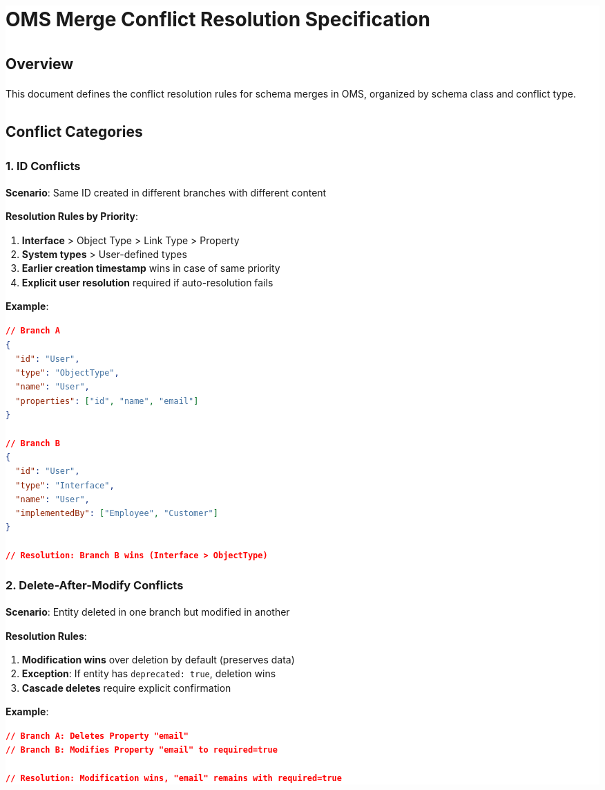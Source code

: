 # OMS Merge Conflict Resolution Specification

## Overview

This document defines the conflict resolution rules for schema merges in OMS, organized by schema class and conflict type.

## Conflict Categories

### 1. ID Conflicts

**Scenario**: Same ID created in different branches with different content

**Resolution Rules by Priority**:
1. **Interface** > Object Type > Link Type > Property
2. **System types** > User-defined types  
3. **Earlier creation timestamp** wins in case of same priority
4. **Explicit user resolution** required if auto-resolution fails

**Example**:
```json
// Branch A
{
  "id": "User",
  "type": "ObjectType",
  "name": "User",
  "properties": ["id", "name", "email"]
}

// Branch B  
{
  "id": "User",
  "type": "Interface",
  "name": "User",
  "implementedBy": ["Employee", "Customer"]
}

// Resolution: Branch B wins (Interface > ObjectType)
```

### 2. Delete-After-Modify Conflicts

**Scenario**: Entity deleted in one branch but modified in another

**Resolution Rules**:
1. **Modification wins** over deletion by default (preserves data)
2. **Exception**: If entity has `deprecated: true`, deletion wins
3. **Cascade deletes** require explicit confirmation

**Example**:
```json
// Branch A: Deletes Property "email"
// Branch B: Modifies Property "email" to required=true

// Resolution: Modification wins, "email" remains with required=true
```
